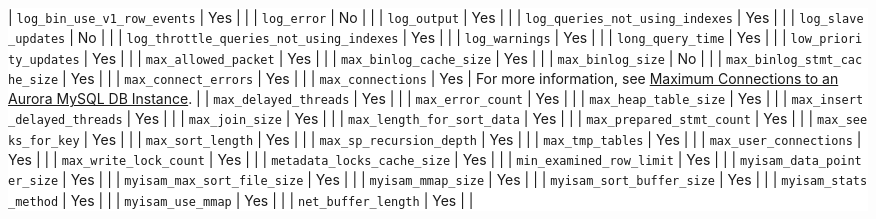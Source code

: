 | `log_bin_use_v1_row_events` | Yes |  | 
| `log_error` | No |  | 
| `log_output` | Yes |  | 
| `log_queries_not_using_indexes` | Yes |  | 
| `log_slave_updates` | No |  | 
| `log_throttle_queries_not_using_indexes` | Yes |  | 
| `log_warnings` | Yes |  | 
| `long_query_time` | Yes |  | 
| `low_priority_updates` | Yes |  | 
| `max_allowed_packet` | Yes |  | 
| `max_binlog_cache_size` | Yes |  | 
| `max_binlog_size` | No |  | 
| `max_binlog_stmt_cache_size` | Yes |  | 
| `max_connect_errors` | Yes |  | 
| `max_connections` | Yes |   For more information, see [Maximum Connections to an Aurora MySQL DB Instance](AuroraMySQL.Managing.Performance.md#AuroraMySQL.Managing.MaxConnections)\.   | 
| `max_delayed_threads` | Yes |  | 
| `max_error_count` | Yes |  | 
| `max_heap_table_size` | Yes |  | 
| `max_insert_delayed_threads` | Yes |  | 
| `max_join_size` | Yes |  | 
| `max_length_for_sort_data` | Yes |  | 
| `max_prepared_stmt_count` | Yes |  | 
| `max_seeks_for_key` | Yes |  | 
| `max_sort_length` | Yes |  | 
| `max_sp_recursion_depth` | Yes |  | 
| `max_tmp_tables` | Yes |  | 
| `max_user_connections` | Yes |  | 
| `max_write_lock_count` | Yes |  | 
| `metadata_locks_cache_size` | Yes |  | 
| `min_examined_row_limit` | Yes |  | 
| `myisam_data_pointer_size` | Yes |  | 
| `myisam_max_sort_file_size` | Yes |  | 
| `myisam_mmap_size` | Yes |  | 
| `myisam_sort_buffer_size` | Yes |  | 
| `myisam_stats_method` | Yes |  | 
| `myisam_use_mmap` | Yes |  | 
| `net_buffer_length` | Yes |  | 